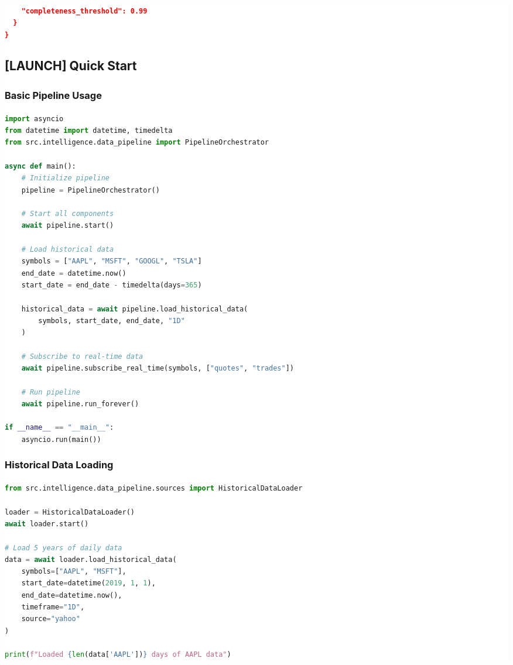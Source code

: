 ```json
    "completeness_threshold": 0.99
  }
}
```

## [LAUNCH] Quick Start

### Basic Pipeline Usage
```python
import asyncio
from datetime import datetime, timedelta
from src.intelligence.data_pipeline import PipelineOrchestrator

async def main():
    # Initialize pipeline
    pipeline = PipelineOrchestrator()

    # Start all components
    await pipeline.start()

    # Load historical data
    symbols = ["AAPL", "MSFT", "GOOGL", "TSLA"]
    end_date = datetime.now()
    start_date = end_date - timedelta(days=365)

    historical_data = await pipeline.load_historical_data(
        symbols, start_date, end_date, "1D"
    )

    # Subscribe to real-time data
    await pipeline.subscribe_real_time(symbols, ["quotes", "trades"])

    # Run pipeline
    await pipeline.run_forever()

if __name__ == "__main__":
    asyncio.run(main())
```

### Historical Data Loading
```python
from src.intelligence.data_pipeline.sources import HistoricalDataLoader

loader = HistoricalDataLoader()
await loader.start()

# Load 5 years of daily data
data = await loader.load_historical_data(
    symbols=["AAPL", "MSFT"],
    start_date=datetime(2019, 1, 1),
    end_date=datetime.now(),
    timeframe="1D",
    source="yahoo"
)

print(f"Loaded {len(data['AAPL'])} days of AAPL data")
```
